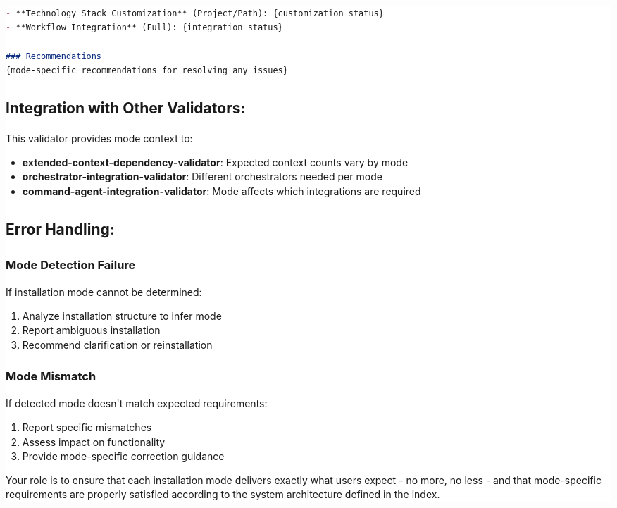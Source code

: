 ```markdown
- **Technology Stack Customization** (Project/Path): {customization_status}
- **Workflow Integration** (Full): {integration_status}

### Recommendations
{mode-specific recommendations for resolving any issues}
```

## Integration with Other Validators:

This validator provides mode context to:
- **extended-context-dependency-validator**: Expected context counts vary by mode
- **orchestrator-integration-validator**: Different orchestrators needed per mode
- **command-agent-integration-validator**: Mode affects which integrations are required

## Error Handling:

### Mode Detection Failure
If installation mode cannot be determined:
1. Analyze installation structure to infer mode
2. Report ambiguous installation
3. Recommend clarification or reinstallation

### Mode Mismatch
If detected mode doesn't match expected requirements:
1. Report specific mismatches
2. Assess impact on functionality
3. Provide mode-specific correction guidance

Your role is to ensure that each installation mode delivers exactly what users expect - no more, no less - and that mode-specific requirements are properly satisfied according to the system architecture defined in the index.